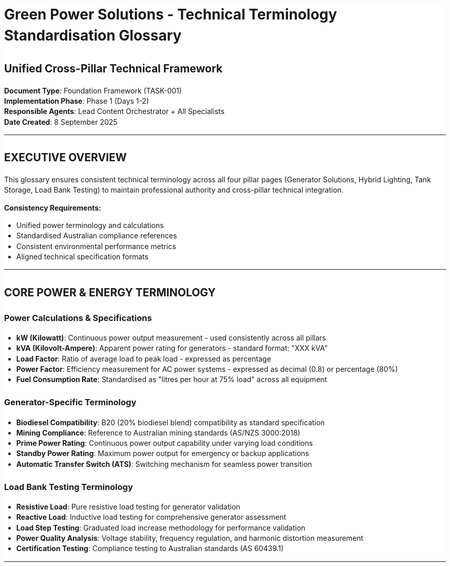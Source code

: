 # Green Power Solutions - Technical Terminology Standardisation Glossary
## Unified Cross-Pillar Technical Framework

**Document Type**: Foundation Framework (TASK-001)  
**Implementation Phase**: Phase 1 (Days 1-2)  
**Responsible Agents**: Lead Content Orchestrator + All Specialists  
**Date Created**: 8 September 2025

---

## EXECUTIVE OVERVIEW

This glossary ensures consistent technical terminology across all four pillar pages (Generator Solutions, Hybrid Lighting, Tank Storage, Load Bank Testing) to maintain professional authority and cross-pillar technical integration.

**Consistency Requirements:**
- Unified power terminology and calculations
- Standardised Australian compliance references  
- Consistent environmental performance metrics
- Aligned technical specification formats

---

## CORE POWER & ENERGY TERMINOLOGY

### Power Calculations & Specifications
- **kW (Kilowatt)**: Continuous power output measurement - used consistently across all pillars
- **kVA (Kilovolt-Ampere)**: Apparent power rating for generators - standard format: "XXX kVA"
- **Load Factor**: Ratio of average load to peak load - expressed as percentage
- **Power Factor**: Efficiency measurement for AC power systems - expressed as decimal (0.8) or percentage (80%)
- **Fuel Consumption Rate**: Standardised as "litres per hour at 75% load" across all equipment

### Generator-Specific Terminology
- **Biodiesel Compatibility**: B20 (20% biodiesel blend) compatibility as standard specification
- **Mining Compliance**: Reference to Australian mining standards (AS/NZS 3000:2018)
- **Prime Power Rating**: Continuous power output capability under varying load conditions
- **Standby Power Rating**: Maximum power output for emergency or backup applications
- **Automatic Transfer Switch (ATS)**: Switching mechanism for seamless power transition

### Load Bank Testing Terminology  
- **Resistive Load**: Pure resistive load testing for generator validation
- **Reactive Load**: Inductive load testing for comprehensive generator assessment
- **Load Step Testing**: Graduated load increase methodology for performance validation
- **Power Quality Analysis**: Voltage stability, frequency regulation, and harmonic distortion measurement
- **Certification Testing**: Compliance testing to Australian standards (AS 60439.1)

---